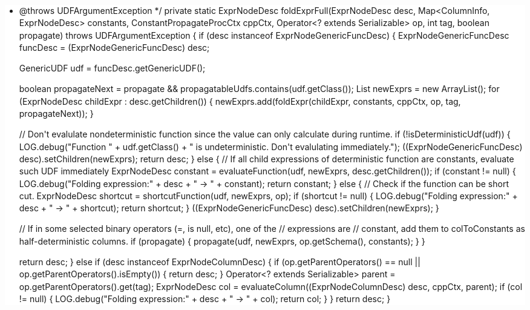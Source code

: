    * @throws UDFArgumentException
   */
  private static ExprNodeDesc foldExprFull(ExprNodeDesc desc, Map<ColumnInfo, ExprNodeDesc> constants,
      ConstantPropagateProcCtx cppCtx, Operator<? extends Serializable> op, int tag,
      boolean propagate) throws UDFArgumentException {
    if (desc instanceof ExprNodeGenericFuncDesc) {
      ExprNodeGenericFuncDesc funcDesc = (ExprNodeGenericFuncDesc) desc;

      GenericUDF udf = funcDesc.getGenericUDF();

      boolean propagateNext = propagate && propagatableUdfs.contains(udf.getClass());
      List<ExprNodeDesc> newExprs = new ArrayList<ExprNodeDesc>();
      for (ExprNodeDesc childExpr : desc.getChildren()) {
        newExprs.add(foldExpr(childExpr, constants, cppCtx, op, tag, propagateNext));
      }

      // Don't evalulate nondeterministic function since the value can only calculate during runtime.
      if (!isDeterministicUdf(udf)) {
        LOG.debug("Function " + udf.getClass() + " is undeterministic. Don't evalulating immediately.");
        ((ExprNodeGenericFuncDesc) desc).setChildren(newExprs);
        return desc;
      } else {
        // If all child expressions of deterministic function are constants, evaluate such UDF immediately
        ExprNodeDesc constant = evaluateFunction(udf, newExprs, desc.getChildren());
        if (constant != null) {
          LOG.debug("Folding expression:" + desc + " -> " + constant);
          return constant;
        } else {
          // Check if the function can be short cut.
          ExprNodeDesc shortcut = shortcutFunction(udf, newExprs, op);
          if (shortcut != null) {
            LOG.debug("Folding expression:" + desc + " -> " + shortcut);
            return shortcut;
          }
          ((ExprNodeGenericFuncDesc) desc).setChildren(newExprs);
        }

        // If in some selected binary operators (=, is null, etc), one of the
        // expressions are
        // constant, add them to colToConstants as half-deterministic columns.
        if (propagate) {
          propagate(udf, newExprs, op.getSchema(), constants);
        }
      }

      return desc;
    } else if (desc instanceof ExprNodeColumnDesc) {
      if (op.getParentOperators() == null || op.getParentOperators().isEmpty()) {
        return desc;
      }
      Operator<? extends Serializable> parent = op.getParentOperators().get(tag);
      ExprNodeDesc col = evaluateColumn((ExprNodeColumnDesc) desc, cppCtx, parent);
      if (col != null) {
        LOG.debug("Folding expression:" + desc + " -> " + col);
        return col;
      }
    }
    return desc;
  }

